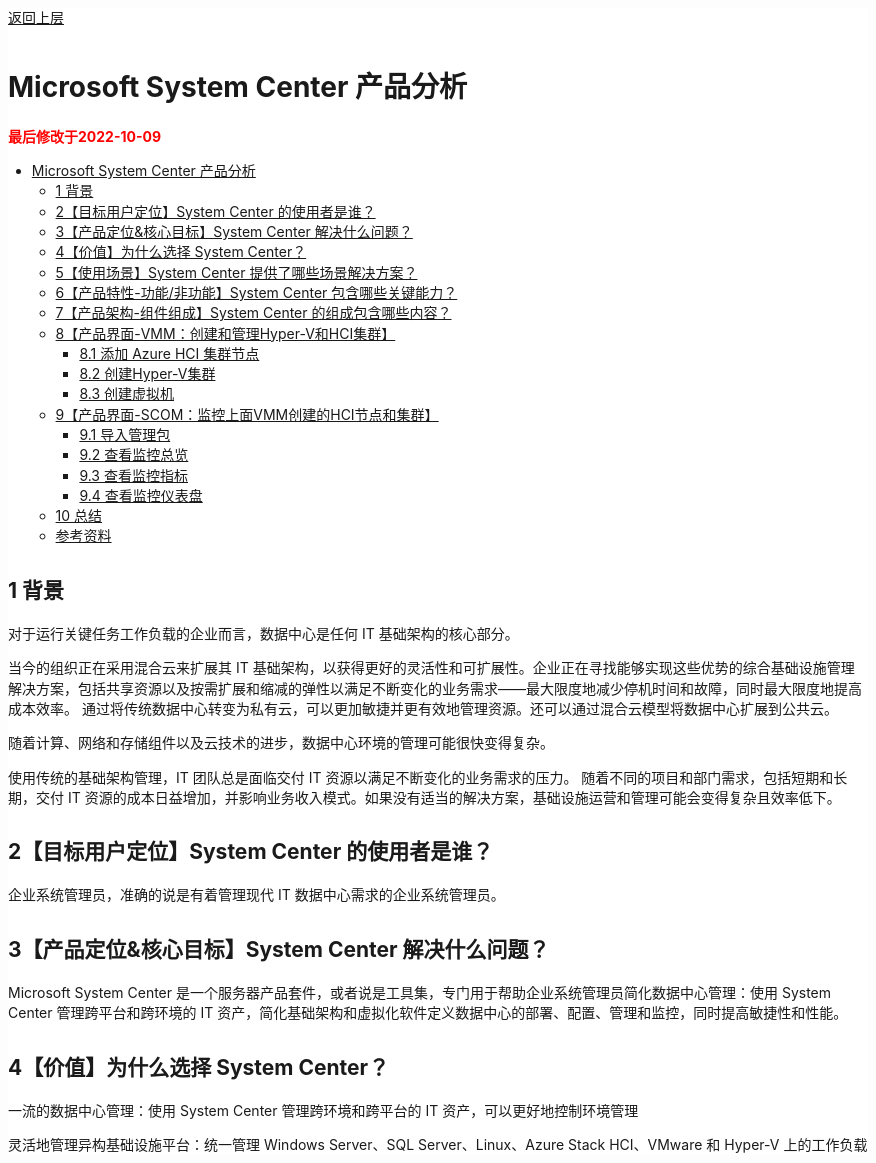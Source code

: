[返回上层](./README.md)

# Microsoft System Center 产品分析

<strong><font color="red">最后修改于2022-10-09</font></strong>

- [Microsoft System Center 产品分析](#microsoft-system-center-产品分析)
  - [1 背景](#1-背景)
  - [2【目标用户定位】System Center 的使用者是谁？](#2目标用户定位system-center-的使用者是谁)
  - [3【产品定位\&核心目标】System Center 解决什么问题？](#3产品定位核心目标system-center-解决什么问题)
  - [4【价值】为什么选择 System Center？](#4价值为什么选择-system-center)
  - [5【使用场景】System Center 提供了哪些场景解决方案？](#5使用场景system-center-提供了哪些场景解决方案)
  - [6【产品特性-功能/非功能】System Center 包含哪些关键能力？](#6产品特性-功能非功能system-center-包含哪些关键能力)
  - [7【产品架构-组件组成】System Center 的组成包含哪些内容？](#7产品架构-组件组成system-center-的组成包含哪些内容)
  - [8【产品界面-VMM：创建和管理Hyper-V和HCI集群】](#8产品界面-vmm创建和管理hyper-v和hci集群)
    - [8.1 添加 Azure HCI 集群节点](#81-添加-azure-hci-集群节点)
    - [8.2 创建Hyper-V集群](#82-创建hyper-v集群)
    - [8.3 创建虚拟机](#83-创建虚拟机)
  - [9【产品界面-SCOM：监控上面VMM创建的HCI节点和集群】](#9产品界面-scom监控上面vmm创建的hci节点和集群)
    - [9.1 导入管理包](#91-导入管理包)
    - [9.2 查看监控总览](#92-查看监控总览)
    - [9.3 查看监控指标](#93-查看监控指标)
    - [9.4 查看监控仪表盘](#94-查看监控仪表盘)
  - [10 总结](#10-总结)
  - [参考资料](#参考资料)


## 1 背景
对于运行关键任务工作负载的企业而言，数据中心是任何 IT 基础架构的核心部分。

当今的组织正在采用混合云来扩展其 IT 基础架构，以获得更好的灵活性和可扩展性。企业正在寻找能够实现这些优势的综合基础设施管理解决方案，包括共享资源以及按需扩展和缩减的弹性以满足不断变化的业务需求——最大限度地减少停机时间和故障，同时最大限度地提高成本效率。
通过将传统数据中心转变为私有云，可以更加敏捷并更有效地管理资源。还可以通过混合云模型将数据中心扩展到公共云。

随着计算、网络和存储组件以及云技术的进步，数据中心环境的管理可能很快变得复杂。

使用传统的基础架构管理，IT 团队总是面临交付 IT 资源以满足不断变化的业务需求的压力。 随着不同的项目和部门需求，包括短期和长期，交付 IT 资源的成本日益增加，并影响业务收入模式。如果没有适当的解决方案，基础设施运营和管理可能会变得复杂且效率低下。

## 2【目标用户定位】System Center 的使用者是谁？
企业系统管理员，准确的说是有着管理现代 IT 数据中心需求的企业系统管理员。

## 3【产品定位&核心目标】System Center 解决什么问题？
Microsoft System Center 是一个服务器产品套件，或者说是工具集，专门用于帮助企业系统管理员简化数据中心管理：使用 System Center 管理跨平台和跨环境的 IT 资产，简化基础架构和虚拟化软件定义数据中心的部署、配置、管理和监控，同时提高敏捷性和性能。

## 4【价值】为什么选择 System Center？
一流的数据中心管理：使用 System Center 管理跨环境和跨平台的 IT 资产，可以更好地控制环境管理

灵活地管理异构基础设施平台：统一管理 Windows Server、SQL Server、Linux、Azure Stack HCI、VMware 和 Hyper-V 上的工作负载
